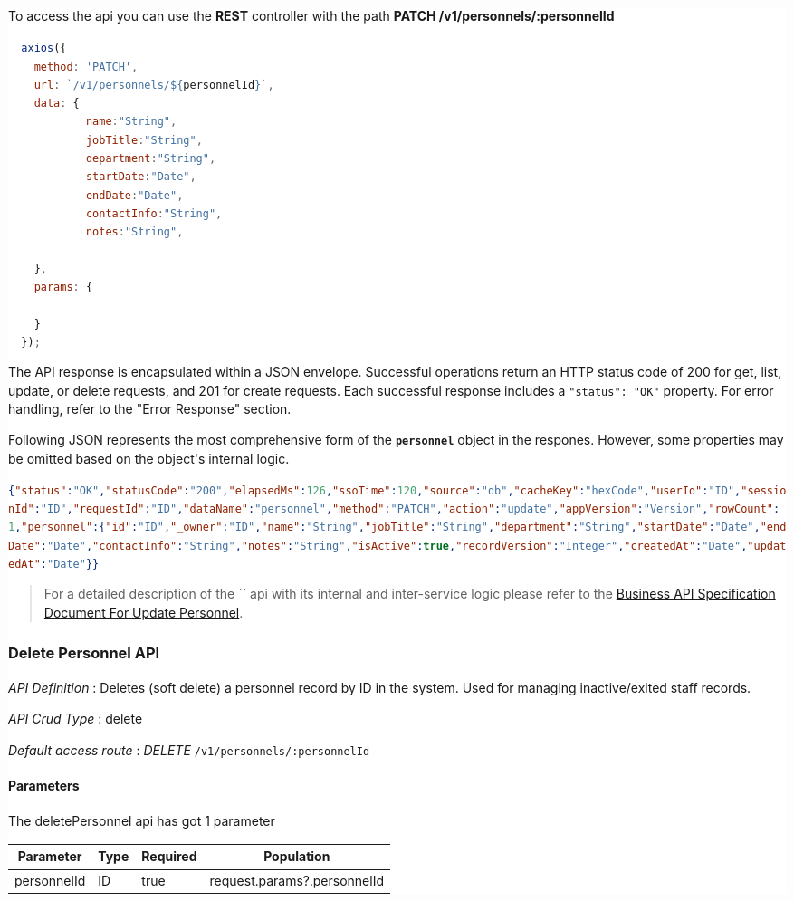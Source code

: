To access the api you can use the **REST** controller with the path **PATCH  /v1/personnels/:personnelId**
```js
  axios({
    method: 'PATCH',
    url: `/v1/personnels/${personnelId}`,
    data: {
            name:"String",  
            jobTitle:"String",  
            department:"String",  
            startDate:"Date",  
            endDate:"Date",  
            contactInfo:"String",  
            notes:"String",  
    
    },
    params: {
    
    }
  });
```     
The API response is encapsulated within a JSON envelope. Successful operations return an HTTP status code of 200 for get, list, update, or delete requests, and 201 for create requests. Each successful response includes a `"status": "OK"` property. For error handling, refer to the "Error Response" section.

Following JSON represents the most comprehensive form of the **`personnel`** object in the respones. However, some properties may be omitted based on the object's internal logic.



```json
{"status":"OK","statusCode":"200","elapsedMs":126,"ssoTime":120,"source":"db","cacheKey":"hexCode","userId":"ID","sessionId":"ID","requestId":"ID","dataName":"personnel","method":"PATCH","action":"update","appVersion":"Version","rowCount":1,"personnel":{"id":"ID","_owner":"ID","name":"String","jobTitle":"String","department":"String","startDate":"Date","endDate":"Date","contactInfo":"String","notes":"String","isActive":true,"recordVersion":"Integer","createdAt":"Date","updatedAt":"Date"}}
```  

> For a detailed description of the `` api with its internal and inter-service logic please refer to the [Business API Specification Document For Update Personnel](businessApi/updatePersonnel).

### Delete Personnel API
*API Definition* : Deletes (soft delete) a personnel record by ID in the system. Used for managing inactive/exited staff records.

*API Crud Type* : delete

*Default access route* : *DELETE* `/v1/personnels/:personnelId`

####  Parameters
The deletePersonnel api has got 1 parameter  

| Parameter              | Type                   | Required | Population                   |
| ---------------------- | ---------------------- | -------- | ---------------------------- |
| personnelId  | ID  | true | request.params?.personnelId |
